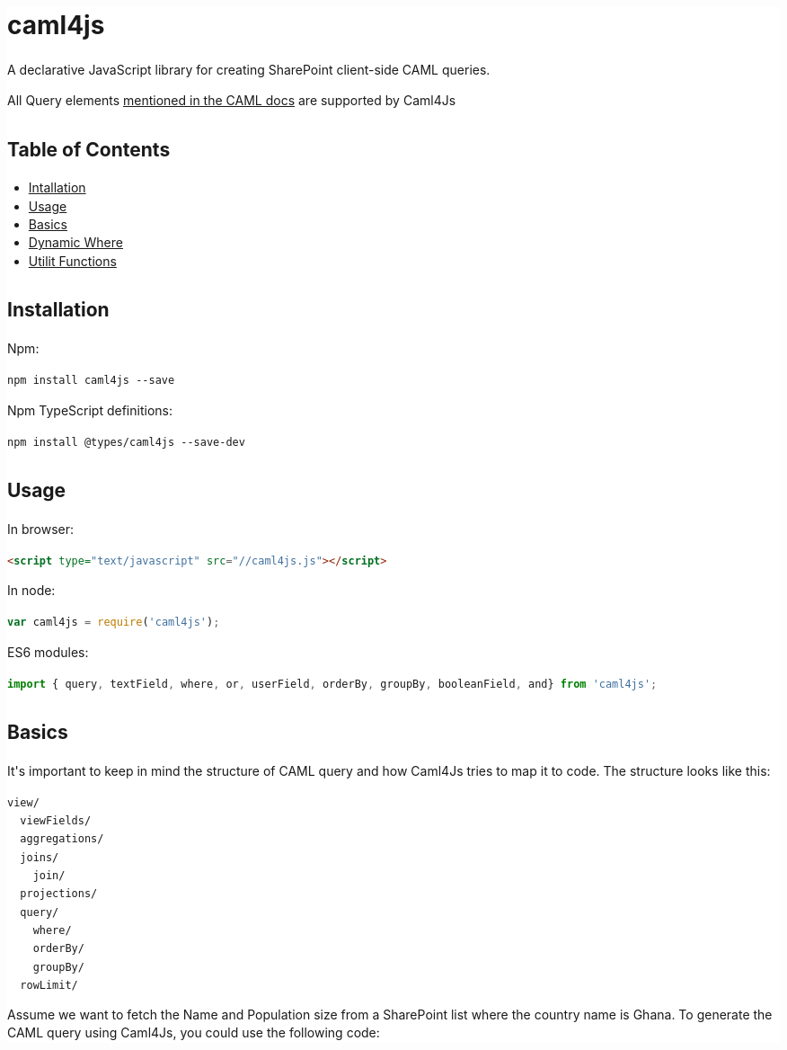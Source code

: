 # caml4js
A declarative JavaScript library for creating SharePoint client-side CAML queries.

All Query elements [mentioned in the CAML docs](https://docs.microsoft.com/en-us/sharepoint/dev/schema/query-schema) are supported by Caml4Js

## Table of Contents

- [Intallation](#installation)
- [Usage](#usage)
- [Basics](#basics)
- [Dynamic Where](#dynamic-where-(wherebuilder))
- [Utilit Functions](#utility-functions)

## Installation
Npm:
```
npm install caml4js --save
```

Npm TypeScript definitions:
```
npm install @types/caml4js --save-dev
```
## Usage

In browser:

```html
<script type="text/javascript" src="//caml4js.js"></script>
```

In node:

```js
var caml4js = require('caml4js');
```

ES6 modules:
```js
import { query, textField, where, or, userField, orderBy, groupBy, booleanField, and} from 'caml4js';
```

## Basics

It's important to keep in mind the structure of CAML query and how Caml4Js tries to map it to code. The structure  looks like this:

```
view/
  viewFields/
  aggregations/
  joins/
    join/
  projections/
  query/
    where/
    orderBy/
    groupBy/
  rowLimit/
```
Assume we want to fetch the Name and Population size from a SharePoint list where the country name is Ghana.
To generate the CAML query using Caml4Js, you could use the following code:
```js
```